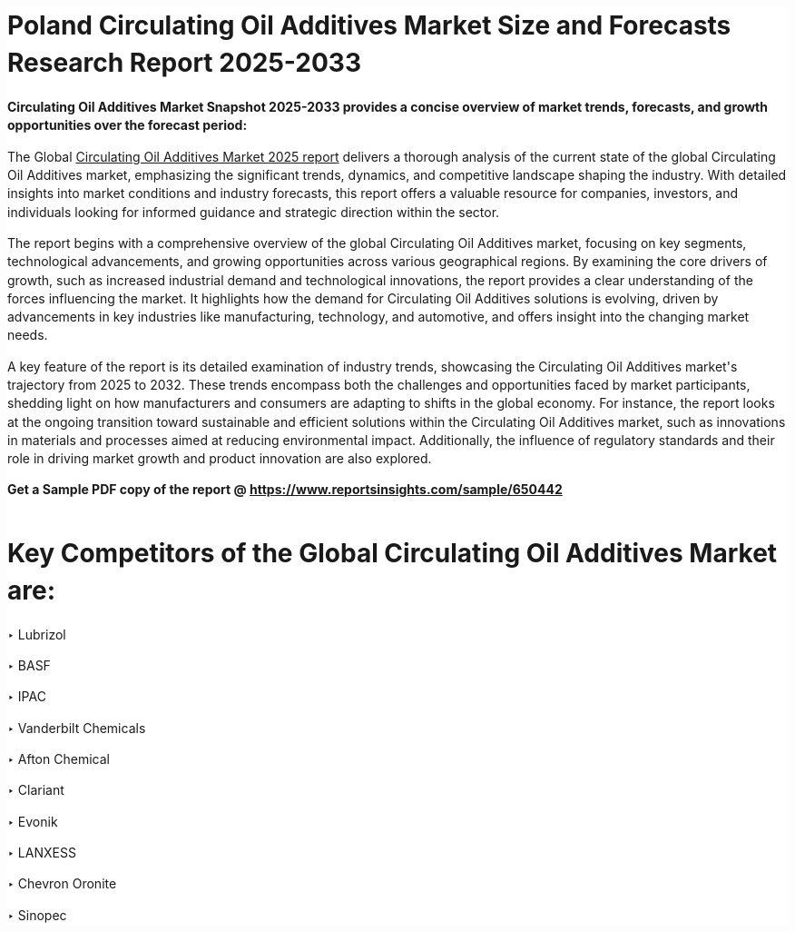 # Poland Circulating Oil Additives Market Size and Forecasts Research Report 2025-2033

<strong>Circulating Oil Additives Market Snapshot 2025-2033 provides a concise overview of market trends, forecasts, and growth opportunities over the forecast period:</strong>

The Global <a href=https://www.reportsinsights.com/sample/650442>Circulating Oil Additives Market 2025 report</a> delivers a thorough analysis of the current state of the global Circulating Oil Additives market, emphasizing the significant trends, dynamics, and competitive landscape shaping the industry. With detailed insights into market conditions and industry forecasts, this report offers a valuable resource for companies, investors, and individuals looking for informed guidance and strategic direction within the sector.

The report begins with a comprehensive overview of the global Circulating Oil Additives market, focusing on key segments, technological advancements, and growing opportunities across various geographical regions. By examining the core drivers of growth, such as increased industrial demand and technological innovations, the report provides a clear understanding of the forces influencing the market. It highlights how the demand for Circulating Oil Additives solutions is evolving, driven by advancements in key industries like manufacturing, technology, and automotive, and offers insight into the changing market needs.

A key feature of the report is its detailed examination of industry trends, showcasing the Circulating Oil Additives market's trajectory from 2025 to 2032. These trends encompass both the challenges and opportunities faced by market participants, shedding light on how manufacturers and consumers are adapting to shifts in the global economy. For instance, the report looks at the ongoing transition toward sustainable and efficient solutions within the Circulating Oil Additives market, such as innovations in materials and processes aimed at reducing environmental impact. Additionally, the influence of regulatory standards and their role in driving market growth and product innovation are also explored.

<strong>Get a Sample PDF copy of the report @ <a href=https://www.reportsinsights.com/sample/650442>https://www.reportsinsights.com/sample/650442</a></strong>

# <strong>Key Competitors of the Global Circulating Oil Additives Market are:</strong>

‣ Lubrizol

‣ BASF

‣ IPAC

‣ Vanderbilt Chemicals

‣ Afton Chemical

‣ Clariant

‣ Evonik

‣ LANXESS

‣ Chevron Oronite

‣ Sinopec
